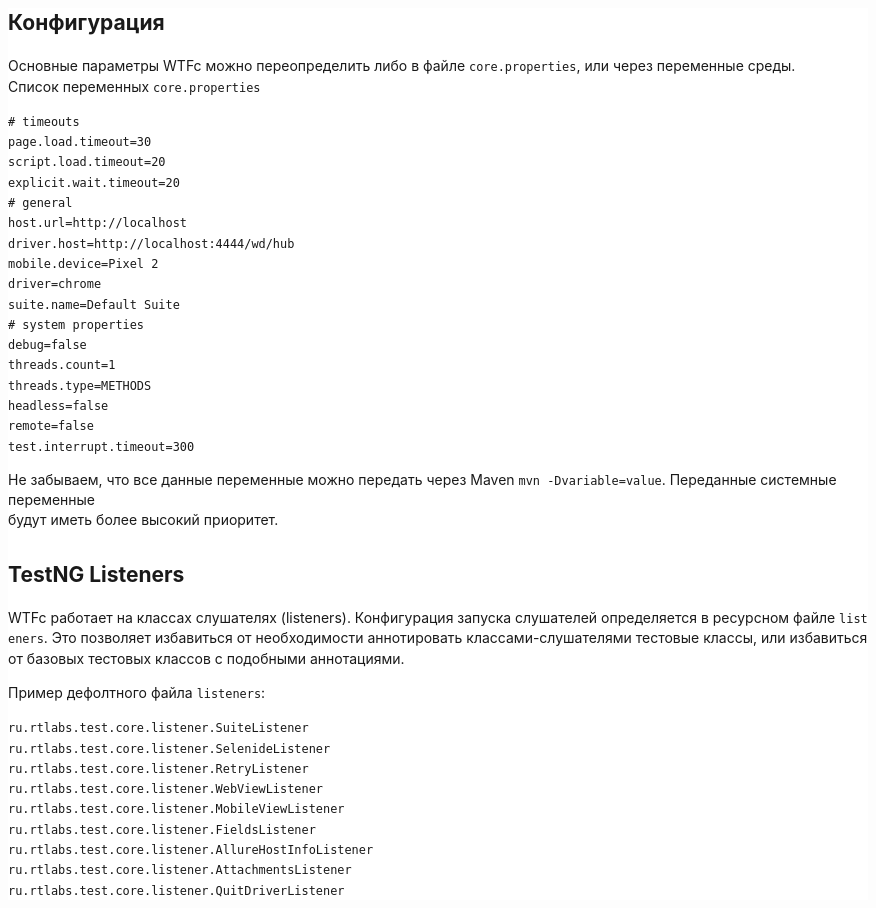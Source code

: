 ## Конфигурация

Основные параметры WTFc можно переопределить либо в файле `core.properties`, или через переменные среды.  
Список переменных `core.properties`

```properties
# timeouts
page.load.timeout=30
script.load.timeout=20
explicit.wait.timeout=20
# general
host.url=http://localhost
driver.host=http://localhost:4444/wd/hub
mobile.device=Pixel 2
driver=chrome
suite.name=Default Suite
# system properties
debug=false
threads.count=1
threads.type=METHODS
headless=false
remote=false
test.interrupt.timeout=300
```

Не забываем, что все данные переменные можно передать через Maven `mvn -Dvariable=value`. Переданные системные
переменные  
будут иметь более высокий приоритет.

## TestNG Listeners

WTFc работает на классах слушателях (listeners). Конфигурация запуска слушателей определяется в ресурсном
файле `listeners`.
Это позволяет избавиться от необходимости аннотировать классами-слушателями тестовые классы, или избавиться от базовых
тестовых классов с подобными аннотациями.

Пример дефолтного файла `listeners`:

```
ru.rtlabs.test.core.listener.SuiteListener
ru.rtlabs.test.core.listener.SelenideListener
ru.rtlabs.test.core.listener.RetryListener
ru.rtlabs.test.core.listener.WebViewListener
ru.rtlabs.test.core.listener.MobileViewListener
ru.rtlabs.test.core.listener.FieldsListener
ru.rtlabs.test.core.listener.AllureHostInfoListener
ru.rtlabs.test.core.listener.AttachmentsListener
ru.rtlabs.test.core.listener.QuitDriverListener
```
